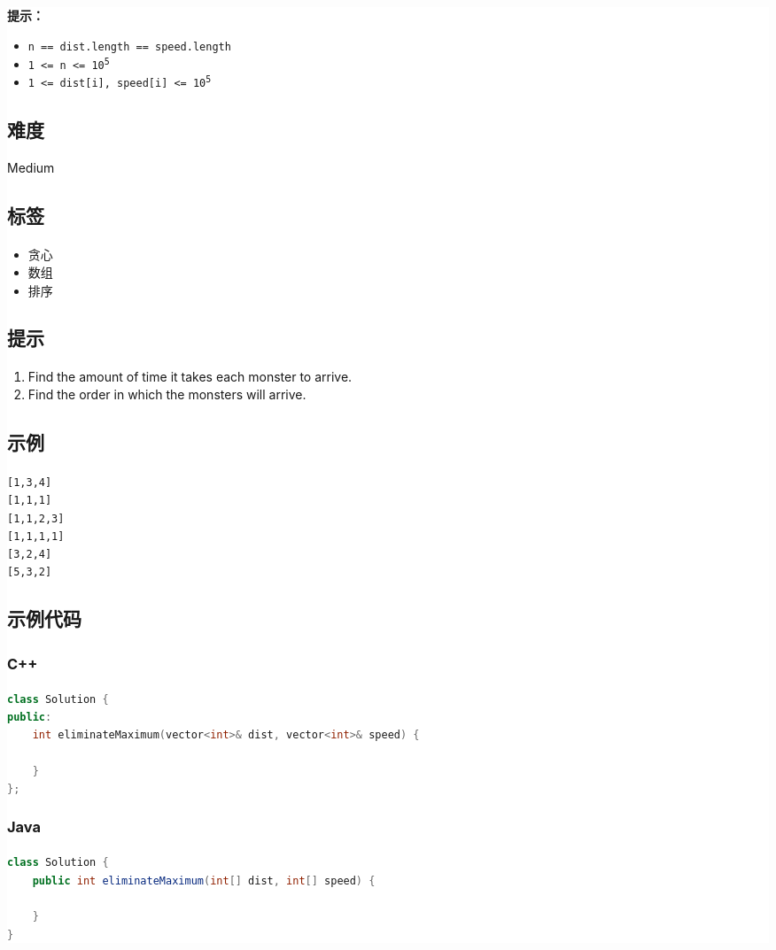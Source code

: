 <p><strong>提示：</strong></p>

<ul>
	<li><code>n == dist.length == speed.length</code></li>
	<li><code>1 &lt;= n &lt;= 10<sup>5</sup></code></li>
	<li><code>1 &lt;= dist[i], speed[i] &lt;= 10<sup>5</sup></code></li>
</ul>


## 难度

Medium

## 标签

- 贪心
- 数组
- 排序

## 提示

1. Find the amount of time it takes each monster to arrive.
2. Find the order in which the monsters will arrive.

## 示例

```
[1,3,4]
[1,1,1]
[1,1,2,3]
[1,1,1,1]
[3,2,4]
[5,3,2]
```

## 示例代码

### C++

```cpp
class Solution {
public:
    int eliminateMaximum(vector<int>& dist, vector<int>& speed) {
        
    }
};
```

### Java

```java
class Solution {
    public int eliminateMaximum(int[] dist, int[] speed) {
        
    }
}
```
